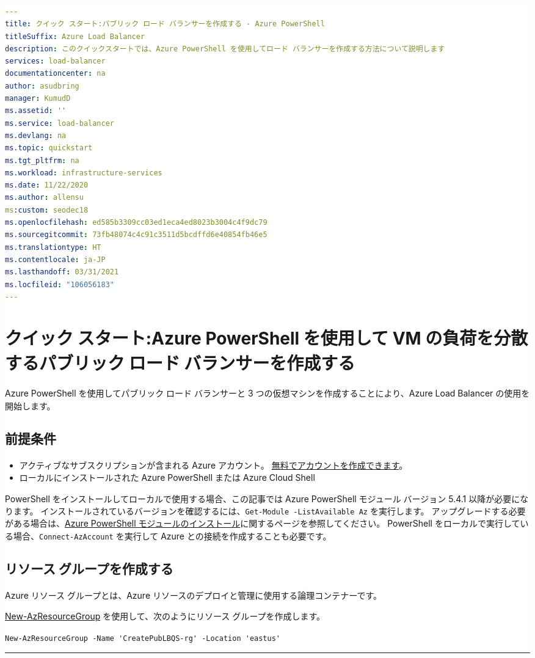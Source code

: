 ```yaml
---
title: クイック スタート:パブリック ロード バランサーを作成する - Azure PowerShell
titleSuffix: Azure Load Balancer
description: このクイックスタートでは、Azure PowerShell を使用してロード バランサーを作成する方法について説明します
services: load-balancer
documentationcenter: na
author: asudbring
manager: KumudD
ms.assetid: ''
ms.service: load-balancer
ms.devlang: na
ms.topic: quickstart
ms.tgt_pltfrm: na
ms.workload: infrastructure-services
ms.date: 11/22/2020
ms.author: allensu
ms:custom: seodec18
ms.openlocfilehash: ed585b3309cc03ed1eca4ed8023b3004c4f9dc79
ms.sourcegitcommit: 73fb48074c4c91c3511d5bcdffd6e40854fb46e5
ms.translationtype: HT
ms.contentlocale: ja-JP
ms.lasthandoff: 03/31/2021
ms.locfileid: "106056183"
---
```

# <a name="quickstart-create-a-public-load-balancer-to-load-balance-vms-using-azure-powershell"></a>クイック スタート:Azure PowerShell を使用して VM の負荷を分散するパブリック ロード バランサーを作成する

Azure PowerShell を使用してパブリック ロード バランサーと 3 つの仮想マシンを作成することにより、Azure Load Balancer の使用を開始します。

## <a name="prerequisites"></a>前提条件

- アクティブなサブスクリプションが含まれる Azure アカウント。 [無料でアカウントを作成できます](https://azure.microsoft.com/free/?WT.mc_id=A261C142F)。
- ローカルにインストールされた Azure PowerShell または Azure Cloud Shell

PowerShell をインストールしてローカルで使用する場合、この記事では Azure PowerShell モジュール バージョン 5.4.1 以降が必要になります。 インストールされているバージョンを確認するには、`Get-Module -ListAvailable Az` を実行します。 アップグレードする必要がある場合は、[Azure PowerShell モジュールのインストール](/powershell/azure/install-Az-ps)に関するページを参照してください。 PowerShell をローカルで実行している場合、`Connect-AzAccount` を実行して Azure との接続を作成することも必要です。

## <a name="create-a-resource-group"></a>リソース グループを作成する

Azure リソース グループとは、Azure リソースのデプロイと管理に使用する論理コンテナーです。

[New-AzResourceGroup](/powershell/module/az.resources/new-azresourcegroup) を使用して、次のようにリソース グループを作成します。

```azurepowershell-interactive
New-AzResourceGroup -Name 'CreatePubLBQS-rg' -Location 'eastus'

```
---
